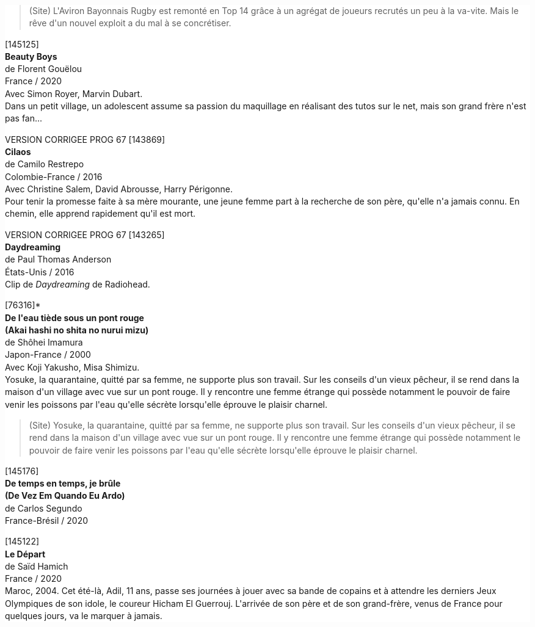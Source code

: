 > (Site) L'Aviron Bayonnais Rugby est remonté en Top 14 grâce à un agrégat de joueurs recrutés un peu à la va-vite. Mais le rêve d'un nouvel exploit a du mal à se concrétiser.

[145125]  
**Beauty Boys**  
de Florent Gouëlou  
France / 2020  
Avec Simon Royer, Marvin Dubart.  
Dans un petit village, un adolescent assume sa passion du maquillage en réalisant des tutos sur le net, mais son grand frère n'est pas fan...

VERSION CORRIGEE PROG 67 [143869]  
**Cilaos**  
de Camilo Restrepo  
Colombie-France / 2016  
Avec Christine Salem, David Abrousse, Harry Périgonne.  
Pour tenir la promesse faite à sa mère mourante, une jeune femme part à la recherche de son père, qu'elle n'a jamais connu. En chemin, elle apprend rapidement qu'il est mort.

VERSION CORRIGEE PROG 67 [143265]  
**Daydreaming**  
de Paul Thomas Anderson  
États-Unis / 2016  
Clip de _Daydreaming_ de Radiohead.

[76316]*  
**De l'eau tiède sous un pont rouge**  
**(Akai hashi no shita no nurui mizu)**  
de Shôhei Imamura  
Japon-France / 2000  
Avec Koji Yakusho, Misa Shimizu.  
Yosuke, la quarantaine, quitté par sa femme, ne supporte plus son travail. Sur les conseils d'un vieux pêcheur, il se rend dans la maison d'un village avec vue sur un pont rouge. Il y rencontre une femme étrange qui possède notamment le pouvoir de faire venir les poissons par l'eau qu'elle sécrète lorsqu'elle éprouve le plaisir charnel.

> (Site) Yosuke, la quarantaine, quitté par sa femme, ne supporte plus son travail. Sur les conseils d'un vieux pêcheur, il se rend dans la maison d'un village avec vue sur un pont rouge. Il y rencontre une femme étrange qui possède notamment le pouvoir de faire venir les poissons par l'eau qu'elle sécrète lorsqu'elle éprouve le plaisir charnel.

[145176]  
**De temps en temps, je brûle**  
**(De Vez Em Quando Eu Ardo)**  
de Carlos Segundo  
France-Brésil / 2020

[145122]  
**Le Départ**  
de Saïd Hamich  
France / 2020  
Maroc, 2004. Cet été-là, Adil, 11 ans, passe ses journées à jouer avec sa bande de copains et à attendre les derniers Jeux Olympiques de son idole, le coureur Hicham El Guerrouj. L'arrivée de son père et de son grand-frère, venus de France pour quelques jours, va le marquer à jamais.
